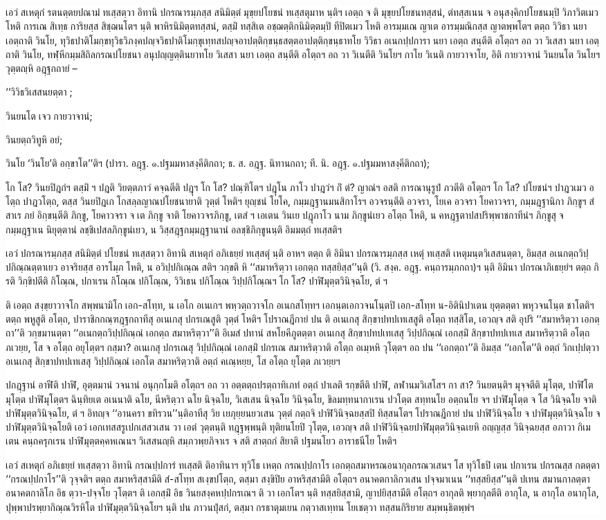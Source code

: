 
<p>เอวํ สเหตุกํ รตนตฺตยปณามํ ทเสฺสตฺวา อิทานิ ปกรณารมฺภสฺส สนิมิตฺตํ มุขฺยปโยชนํ ทเสฺสตุมาห   นฺติฯ เอตฺถ จ ติ มุขฺยปโยชนทสฺสนํ, ตํทสฺสเนน จ อนุสงฺคิกปโยชนมฺปิ วิภาวิตเมว โหติ การเณ สิเทฺธ การิยสฺส สิชฺฌนโตฯ นฺติ พาหิรนิมิตฺตทสฺสนํ, ตสฺมิํ ทสฺสิเต อชฺฌตฺติกนิมิตฺตมฺปิ ทีปิตเมว โหติ อารมฺมเณ ญาเต อารมฺมณิกสฺส ญาตพฺพโตฯ ตตฺถ วิวิธา นยา เอตฺถาติ วินโย, ทุวิธปาติโมกฺขทุวิธวิภงฺคปญฺจวิธปาติโมกฺขุเทฺทสปญฺจอาปตฺติกฺขนฺธสตฺตอาปตฺติกฺขนฺธาทโย วิวิธา อเนกปฺปการา นยา เอตฺถ สนฺตีติ อโตฺถฯ อถ วา วิเสสา นยา เอตฺถาติ วินโย, ทฬฺหีกมฺมสิถิลกรณปโยชนา อนุปญฺญตฺตินยาทโย วิเสสา นยา เอตฺถ สนฺตีติ อโตฺถฯ อถ วา วิเนตีติ วินโยฯ กาโย วิเนติ กายวาจาโย, อิติ กายวาจานํ วินยนโต วินโยฯ วุตฺตญฺหิ อฎฺฐกถายํ –</p>


<p>
‘‘วิวิธวิเสสนยตฺตา  
;  
  
วินยนโต เจว กายวาจานํ;  
  
วินยตฺถวิทูหิ อยํ;  
  
วินโย ‘วินโย’ติ อกฺขาโต’’ติฯ (ปารา. อฎฺฐ. ๑.ปฐมมหาสงฺคีติกถา; ธ. ส. อฎฺฐ. นิทานกถา; ที. นิ. อฎฺฐ. ๑.ปฐมมหาสงฺคีติกถา);  
</p>
  
<p>โก โส? วินยปิฎกํฯ ตสฺมิํ ฯ ปฎติ วิยตฺตภาวํ คจฺฉตีติ ปฎุฯ โก โส? ปณฺฑิโตฯ ปฎุโน ภาโว ปาฎวํฯ กิํ ตํ? ญาณํฯ อสติ การณานุรูปํ ภวตีติ อโตฺถฯ โก โส? ปโยชนํฯ ปาฎวเมว อโตฺถ ปาฎวโตฺถ, ตสฺส  วินยปิฎเก โกสลฺลญาณปโยชนายาติ วุตฺตํ โหติฯ ยุญฺชนํ โยโค, กมฺมฎฺฐานมนสิกาโรฯ อวจรนฺตีติ อวจรา, โยเค อวจรา โยคาวจรา, กมฺมฎฺฐานิกา ภิกฺขูฯ สํสาเร ภยํ อิกฺขนฺตีติ ภิกฺขู, โยคาวจรา จ เต ภิกฺขู จาติ โยคาวจรภิกฺขู, เตสํ ฯ เอเตน  วินเย ปฎุภาโว นาม ภิกฺขูนํเยว อโตฺถ โหติ, น คหฎฺฐตาปสปริพฺพาชกาทีนํฯ ภิกฺขูสุ จ กมฺมฎฺฐาเน นิยุตฺตานํ ลชฺชิเปสลภิกฺขูนํเยว, น วิสฺสฎฺฐกมฺมฎฺฐานานํ อลชฺชิภิกฺขูนนฺติ อิมมตฺถํ ทเสฺสติฯ</p>


<p>เอวํ ปกรณารมฺภสฺส สนิมิตฺตํ ปโยชนํ ทเสฺสตฺวา อิทานิ สเหตุกํ อภิเธยฺยํ ทเสฺสตุํ นฺติ อาหฯ ตตฺถ ติ อิมินา ปกรณารมฺภสฺส เหตุํ ทเสฺสติ เหตุมนฺตวิเสสนตฺตา, อิมสฺส อเนกตฺถวิปฺปกิณฺณตฺตาเยว อาจริยสฺส อารโมฺภ โหติ, น อวิปฺปกิเณฺณ สติฯ วกฺขติ หิ ‘‘สมาหริตฺวา เอกตฺถ ทสฺสยิสฺส’’นฺติ (วิ. สงฺค. อฎฺฐ. คนฺถารมฺภกถา)ฯ นฺติ อิมินา ปกรณาภิเธยฺยํฯ ตตฺถ กิรติ วิกฺขิปตีติ กิโณฺณ, ปกาเรน กิโณฺณ ปกิโณฺณ, วิวิเธน ปกิโณฺณ วิปฺปกิโณฺณฯ โก โส? ปาฬิมุตฺตวินิจฺฉโย, ตํ ฯ</p>


<p>ติ เอตฺถ สงฺขฺยาวาจโก สพฺพนามิโก เอก-สโทฺท, น เอโก อเนเกฯ พหฺวตฺถวาจโก อเนกสโทฺทฯ เอกนฺตเอกวจนโนฺตปิ เอก-สโทฺท น-อิตินิปาเตน ยุตฺตตฺตา พหุวจนโนฺต ชาโตติฯ ตตฺถ  พหูสูติ อโตฺถ, ปาราชิกกณฺฑฎฺฐกถาทีสุ อเนเกสุ ปกรเณสูติ  วุตฺตํ โหติฯ โปราณฎีกายํ ปน ติ อเนเกสุ สิกฺขาปทปเทเสสูติ อโตฺถ ทสฺสิโต, เอวญฺจ สติ อุปริ ‘‘สมาหริตฺวา เอกตฺถา’’ติ วกฺขมานตฺตา ‘‘อเนกตฺถวิปฺปกิณฺณํ เอกตฺถ สมาหริตฺวา’’ติ อิเมสํ ปทานํ สหโยคีภูตตฺตา อเนเกสุ สิกฺขาปทปเทเสสุ วิปฺปกิณฺณํ เอกสฺมิํ สิกฺขาปทปเทเส สมาหริตฺวาติ อโตฺถ ภเวยฺย, โส จ อโตฺถ อยุโตฺตฯ กสฺมา? อเนเกสุ ปกรเณสุ วิปฺปกิณฺณํ เอกสฺมิํ ปกรเณ สมาหริตฺวาติ  อโตฺถ อเมฺหหิ วุโตฺตฯ อถ ปน ‘‘เอกตฺถา’’ติ อิมสฺส ‘‘เอกโต’’ติ อตฺถํ วิกเปฺปตฺวา อเนเกสุ สิกฺขาปทปเทเสสุ วิปฺปกิณฺณํ เอกโต สมาหริตฺวาติ อตฺถํ คเณฺหยฺย, โส อโตฺถ ยุโตฺต ภเวยฺยฯ</p>


<p>ปกฎฺฐานํ อาฬีติ ปาฬิ, อุตฺตมานํ วจนานํ อนุกฺกโมติ อโตฺถฯ อถ วา อตฺตตฺถปรตฺถาทิเภทํ อตฺถํ ปาเลติ รกฺขตีติ ปาฬิ, ลฬานมวิเสโสฯ กา สา? วินยตนฺติฯ มุจฺจตีติ มุโตฺต, ปาฬิโต มุโตฺต ปาฬิมุโตฺตฯ ฉินฺทิยเต อเนนาติ ฉโย, นีหริตฺวา ฉโย นิจฺฉโย, วิเสเสน นิจฺฉโย วินิจฺฉโย, ขิลมทฺทนากาเรน ปวโตฺต สทฺทนโย อตฺถนโย จฯ ปาฬิมุโตฺต จ โส วินิจฺฉโย จาติ ปาฬิมุตฺตวินิจฺฉโย, ตํ ฯ อิทญฺจ ‘‘อานครา ขทิรวน’’นฺติอาทีสุ วิย เยภุยฺยนยวเสน วุตฺตํ กตฺถจิ ปาฬิวินิจฺฉยสฺสปิ ทิสฺสนโตฯ โปราณฎีกายํ ปน ปาฬิวินิจฺฉโย จ ปาฬิมุตฺตวินิจฺฉโย จ ปาฬิมุตฺตวินิจฺฉโยติ เอวํ เอกเทสสรูเปกเสสวเสน วา เอตํ วุตฺตนฺติ ทฎฺฐพฺพนฺติ ทุติยนโยปิ วุโตฺต, เอวญฺจ สติ ปาฬิวินิจฺฉยปาฬิมุตฺตวินิจฺฉเยหิ อญฺญสฺส วินิจฺฉยสฺส อภาวา กิเมเตน คนฺถครุกเรน ปาฬิมุตฺตคฺคหเณนฯ วิเสสนญฺหิ สมฺภวพฺยภิจาเร จ สติ สาตฺถกํ สิยาติ ปฐมนโยว อาราธนีโย โหติฯ</p>


<p>เอวํ สเหตุกํ อภิเธยฺยํ ทเสฺสตฺวา อิทานิ กรณปฺปการํ ทเสฺสติ ติอาทินาฯ ทุวิโธ เหตฺถ กรณปฺปกาโร เอกตฺถสมาหรณอนากุลกรณวเสนฯ โส ทุวิโธปิ เตน ปกาเรน ปกรณสฺส กตตฺตา ‘‘กรณปฺปกาโร’’ติ วุจฺจติฯ ตตฺถ สมาหริสฺสามีติ  สํ-สโทฺท สเงฺขปโตฺถ, ตสฺมา สงฺขิปิย อาหริสฺสามีติ อโตฺถฯ อนาคตกาลิกวเสน ปจฺจมาเนน ‘‘ทสฺสยิสฺส’’นฺติ  ปเทน สมานกาลตฺตา อนาคตกาลิโก อิธ ตฺวา-ปจฺจโย วุโตฺตฯ ติ เอกสฺมิํ อิธ วินยสงฺคหปฺปกรเณฯ ติ วา เอกโตฯ นฺติ ทสฺสยิสฺสามิ, ญาปยิสฺสามีติ อโตฺถฯ อากุลติ พฺยากุลตีติ อากุโล, น อากุโล  อนากุโล, ปุพฺพาปรพฺยากิณฺณวิรหิโต ปาฬิมุตฺตวินิจฺฉโยฯ นฺติ ปน ภาวนปุํสกํ, ตสฺมา กรธาตุมเยน กตฺวาสเทฺทน โยเชตฺวา ทสฺสนกิริยาย สมฺพนฺธิตพฺพํฯ</p>
